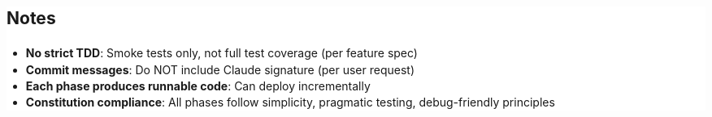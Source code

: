 
## Notes

- **No strict TDD**: Smoke tests only, not full test coverage (per feature spec)
- **Commit messages**: Do NOT include Claude signature (per user request)
- **Each phase produces runnable code**: Can deploy incrementally
- **Constitution compliance**: All phases follow simplicity, pragmatic testing, debug-friendly principles
